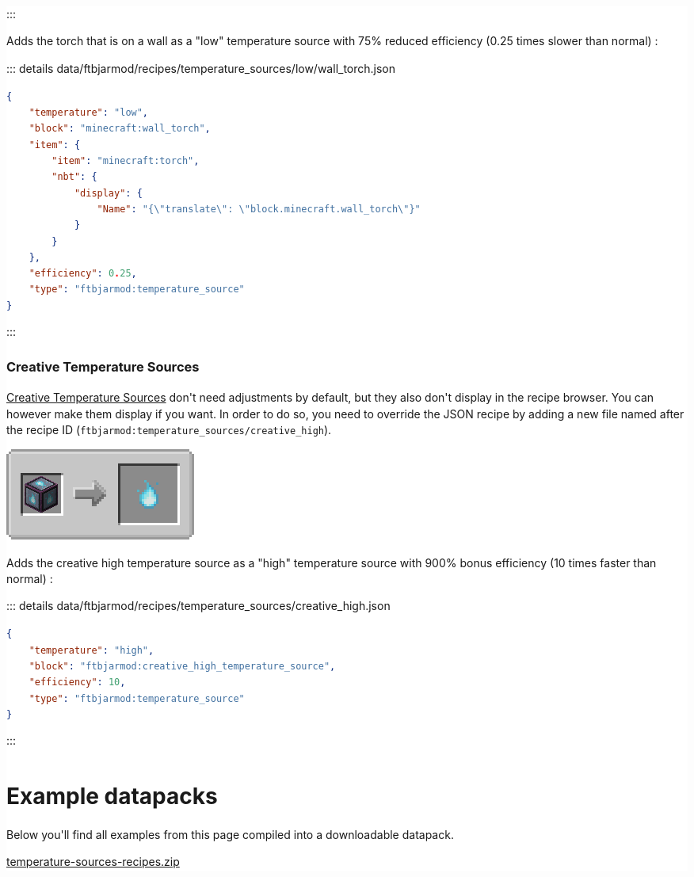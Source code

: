 ```json
```
:::

Adds the torch that is on a wall as a "low" temperature source with 75% reduced efficiency (0.25 times slower than normal) :

::: details data/ftbjarmod/recipes/temperature_sources/low/wall_torch.json
```json
{
    "temperature": "low",
    "block": "minecraft:wall_torch",
    "item": {
        "item": "minecraft:torch",
        "nbt": {
            "display": {
                "Name": "{\"translate\": \"block.minecraft.wall_torch\"}"
            }
        }
    },
    "efficiency": 0.25,
    "type": "ftbjarmod:temperature_source"
}
```
:::

### Creative Temperature Sources

[Creative Temperature Sources](../contents/jars.md#creative-temperature-sources) don't need adjustments by default, but they also don't display in the recipe browser. You can however make them display if you want. In order to do so, you need to override the JSON recipe by adding a new file named after the recipe ID (`ftbjarmod:temperature_sources/creative_high`).

![Creative High Temperature Source](../contents/images/jars/built-in/high-creative.png "Creative High Temperature Source")

Adds the creative high temperature source as a "high" temperature source with 900% bonus efficiency (10 times faster than normal) :

::: details data/ftbjarmod/recipes/temperature_sources/creative_high.json
```json
{
    "temperature": "high",
    "block": "ftbjarmod:creative_high_temperature_source",
    "efficiency": 10,
    "type": "ftbjarmod:temperature_source"
}
```
:::

# Example datapacks

Below you'll find all examples from this page compiled into a downloadable datapack.

[temperature-sources-recipes.zip](./references/temperature-sources-recipes/temperature-sources-recipes.zip)